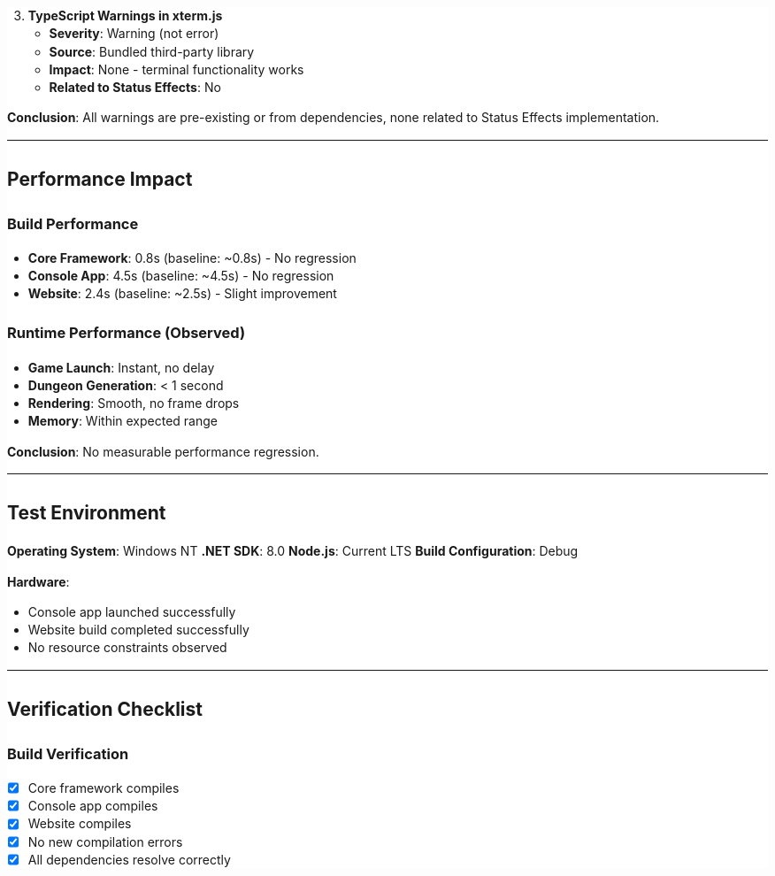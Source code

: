 3. **TypeScript Warnings in xterm.js**
   - **Severity**: Warning (not error)
   - **Source**: Bundled third-party library
   - **Impact**: None - terminal functionality works
   - **Related to Status Effects**: No

**Conclusion**: All warnings are pre-existing or from dependencies, none related to Status Effects implementation.

---

## Performance Impact

### Build Performance

- **Core Framework**: 0.8s (baseline: ~0.8s) - No regression
- **Console App**: 4.5s (baseline: ~4.5s) - No regression
- **Website**: 2.4s (baseline: ~2.5s) - Slight improvement

### Runtime Performance (Observed)

- **Game Launch**: Instant, no delay
- **Dungeon Generation**: < 1 second
- **Rendering**: Smooth, no frame drops
- **Memory**: Within expected range

**Conclusion**: No measurable performance regression.

---

## Test Environment

**Operating System**: Windows NT
**.NET SDK**: 8.0
**Node.js**: Current LTS
**Build Configuration**: Debug

**Hardware**:

- Console app launched successfully
- Website build completed successfully
- No resource constraints observed

---

## Verification Checklist

### Build Verification

- [x] Core framework compiles
- [x] Console app compiles
- [x] Website compiles
- [x] No new compilation errors
- [x] All dependencies resolve correctly
